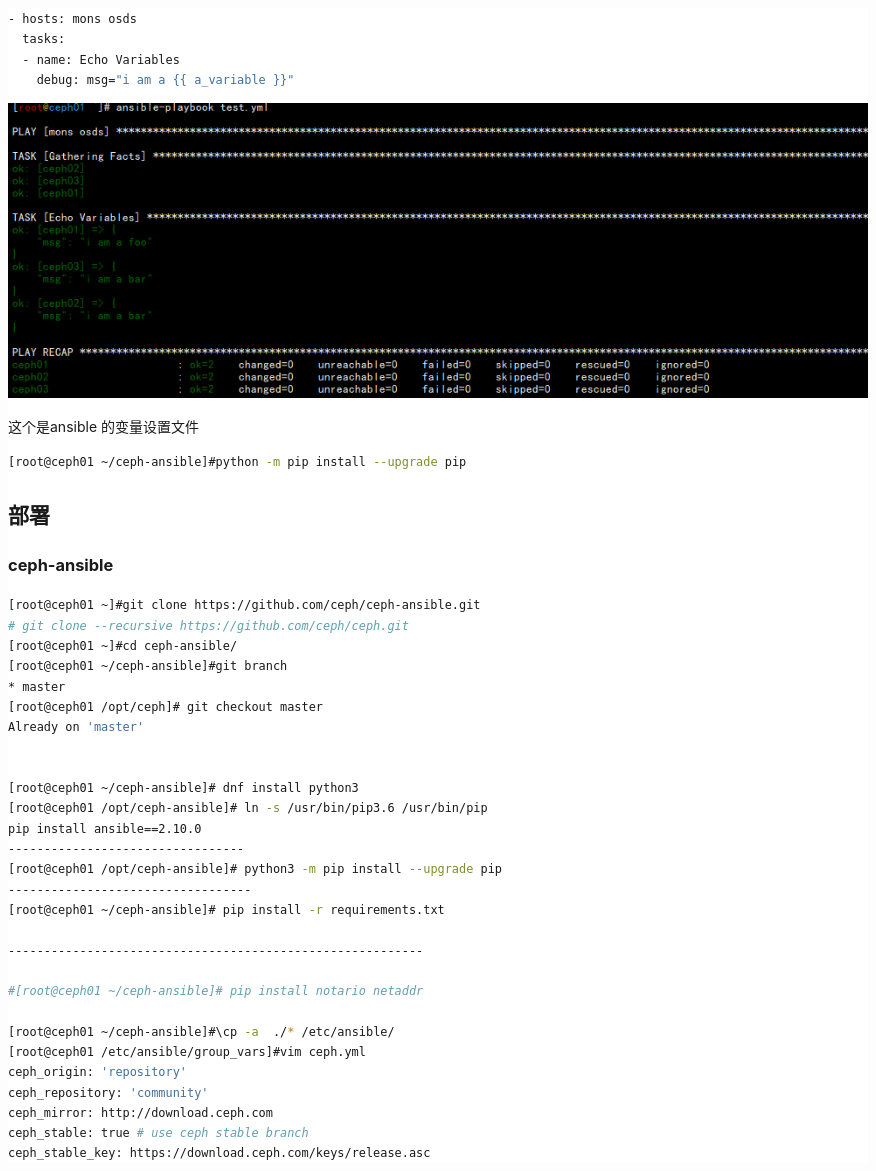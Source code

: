
```BASH
- hosts: mons osds                   
  tasks:
  - name: Echo Variables
    debug: msg="i am a {{ a_variable }}"
```

![image-20210829165724576](ceph存储.assets\image-20210829165724576.png)

这个是ansible 的变量设置文件



```bash
[root@ceph01 ~/ceph-ansible]#python -m pip install --upgrade pip
```

## 部署

### ceph-ansible

```BASH
[root@ceph01 ~]#git clone https://github.com/ceph/ceph-ansible.git
# git clone --recursive https://github.com/ceph/ceph.git
[root@ceph01 ~]#cd ceph-ansible/
[root@ceph01 ~/ceph-ansible]#git branch
* master 
[root@ceph01 /opt/ceph]# git checkout master 
Already on 'master'
     
     
[root@ceph01 ~/ceph-ansible]# dnf install python3
[root@ceph01 /opt/ceph-ansible]# ln -s /usr/bin/pip3.6 /usr/bin/pip
pip install ansible==2.10.0
---------------------------------
[root@ceph01 /opt/ceph-ansible]# python3 -m pip install --upgrade pip
----------------------------------
[root@ceph01 ~/ceph-ansible]# pip install -r requirements.txt

----------------------------------------------------------

#[root@ceph01 ~/ceph-ansible]# pip install notario netaddr

[root@ceph01 ~/ceph-ansible]#\cp -a  ./* /etc/ansible/
[root@ceph01 /etc/ansible/group_vars]#vim ceph.yml
ceph_origin: 'repository'
ceph_repository: 'community'
ceph_mirror: http://download.ceph.com
ceph_stable: true # use ceph stable branch
ceph_stable_key: https://download.ceph.com/keys/release.asc
```